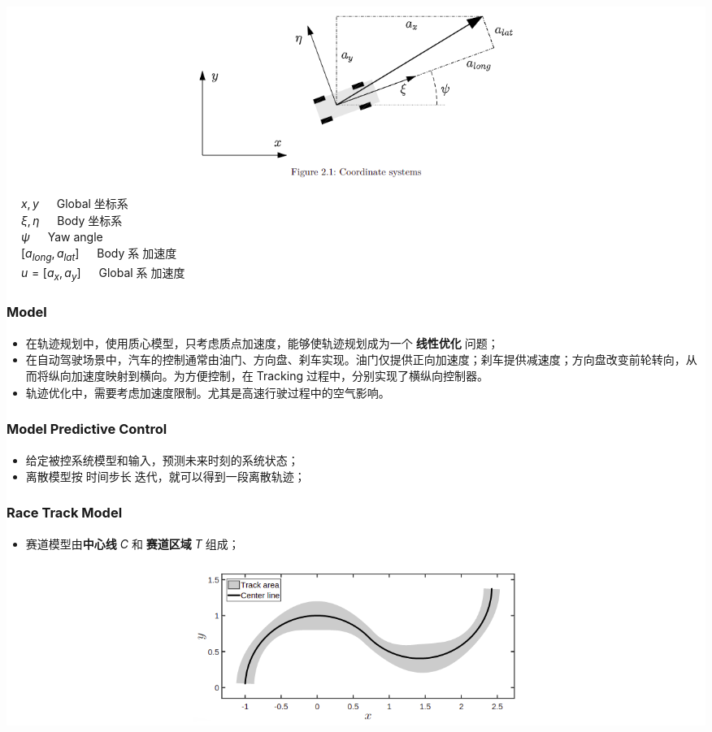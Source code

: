 <div align="center">
<img src="/docs/learning/traj_planning/images/2021-09-04_12-13.png" title="image" alt="frame" width="400"/>
</div>

&emsp;  $x,y$  &emsp;   Global 坐标系 <br>
&emsp;  $\xi, \eta$   &emsp;   Body 坐标系 <br>
&emsp;  $\psi$ &emsp;     Yaw angle <br>
&emsp;  $[a_{long}, a_{lat}]$ &emsp; Body 系 加速度 <br>
&emsp;  $u = [a_x, a_y]$ &emsp; Global 系 加速度 <br>

### Model
- 在轨迹规划中，使用质心模型，只考虑质点加速度，能够使轨迹规划成为一个 **线性优化** 问题；
- 在自动驾驶场景中，汽车的控制通常由油门、方向盘、刹车实现。油门仅提供正向加速度；刹车提供减速度；方向盘改变前轮转向，从而将纵向加速度映射到横向。为方便控制，在 Tracking 过程中，分别实现了横纵向控制器。
- 轨迹优化中，需要考虑加速度限制。尤其是高速行驶过程中的空气影响。

### Model Predictive Control
- 给定被控系统模型和输入，预测未来时刻的系统状态；
- 离散模型按 时间步长 迭代，就可以得到一段离散轨迹；

### Race Track Model
- 赛道模型由**中心线** $C$ 和 **赛道区域** $T$ 组成；

<div align="center">
<img src="/docs/learning/traj_planning/images/2021-09-04_23-01.png" title="image" alt="race" width="400"/>
</div>
